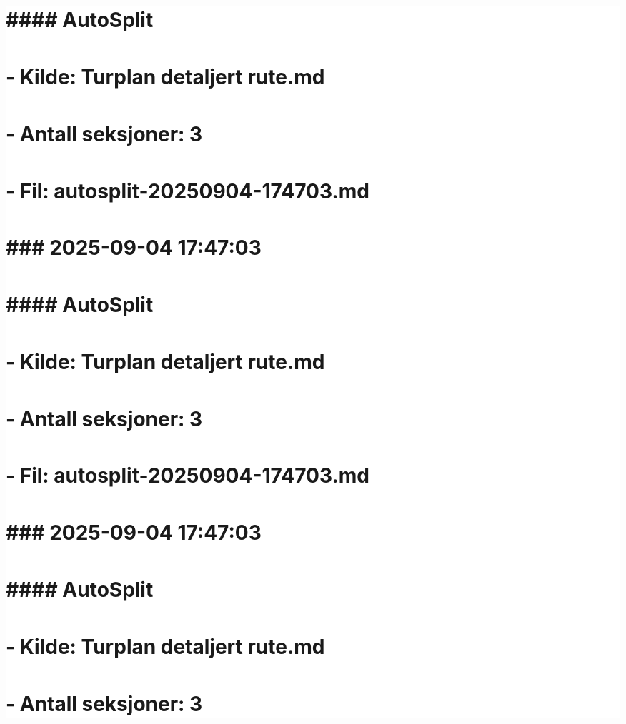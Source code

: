 # \#### AutoSplit

# \- Kilde: Turplan detaljert rute.md

# \- Antall seksjoner: 3

# \- Fil: autosplit-20250904-174703.md

#

#

#

#

# \### 2025-09-04 17:47:03

# \#### AutoSplit

# \- Kilde: Turplan detaljert rute.md

# \- Antall seksjoner: 3

# \- Fil: autosplit-20250904-174703.md

#

#

#

#

# \### 2025-09-04 17:47:03

# \#### AutoSplit

# \- Kilde: Turplan detaljert rute.md

# \- Antall seksjoner: 3
